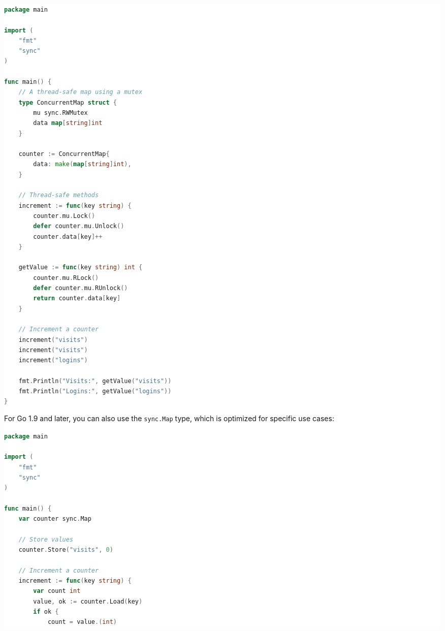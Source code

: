 ```go
package main

import (
    "fmt"
    "sync"
)

func main() {
    // A thread-safe map using a mutex
    type ConcurrentMap struct {
        mu sync.RWMutex
        data map[string]int
    }

    counter := ConcurrentMap{
        data: make(map[string]int),
    }

    // Thread-safe methods
    increment := func(key string) {
        counter.mu.Lock()
        defer counter.mu.Unlock()
        counter.data[key]++
    }

    getValue := func(key string) int {
        counter.mu.RLock()
        defer counter.mu.RUnlock()
        return counter.data[key]
    }

    // Increment a counter
    increment("visits")
    increment("visits")
    increment("logins")

    fmt.Println("Visits:", getValue("visits"))
    fmt.Println("Logins:", getValue("logins"))
}
```

For Go 1.9 and later, you can also use the `sync.Map` type, which is optimized for specific use cases:

```go
package main

import (
    "fmt"
    "sync"
)

func main() {
    var counter sync.Map

    // Store values
    counter.Store("visits", 0)

    // Increment a counter
    increment := func(key string) {
        var count int
        value, ok := counter.Load(key)
        if ok {
            count = value.(int)
```